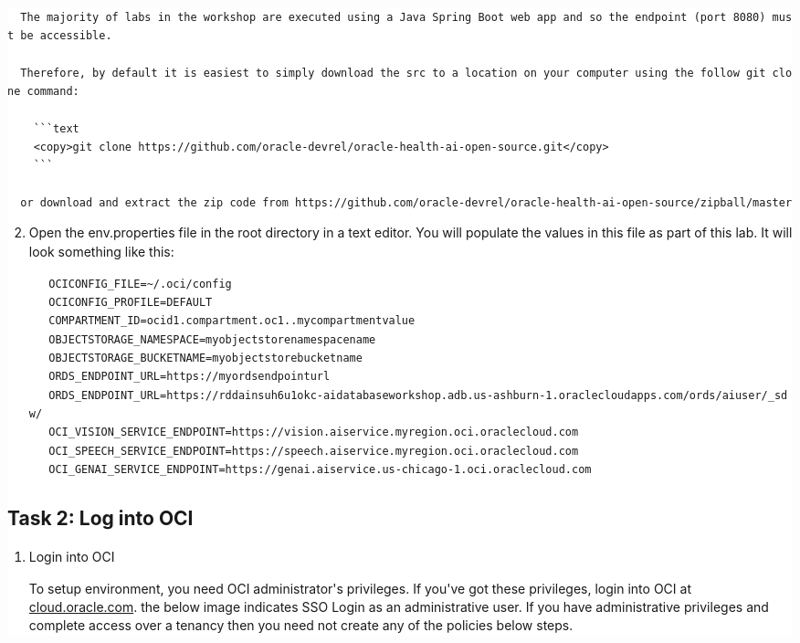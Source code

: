       The majority of labs in the workshop are executed using a Java Spring Boot web app and so the endpoint (port 8080) must be accessible.
      
      Therefore, by default it is easiest to simply download the src to a location on your computer using the follow git clone command:
   
        ```text
        <copy>git clone https://github.com/oracle-devrel/oracle-health-ai-open-source.git</copy>
        ```
   
      or download and extract the zip code from https://github.com/oracle-devrel/oracle-health-ai-open-source/zipball/master

   2. Open the env.properties file in the root directory in a text editor. You will populate the values in this file as part of this lab. It will look something like this:
   
      ```text
         OCICONFIG_FILE=~/.oci/config
         OCICONFIG_PROFILE=DEFAULT
         COMPARTMENT_ID=ocid1.compartment.oc1..mycompartmentvalue
         OBJECTSTORAGE_NAMESPACE=myobjectstorenamespacename
         OBJECTSTORAGE_BUCKETNAME=myobjectstorebucketname
         ORDS_ENDPOINT_URL=https://myordsendpointurl
         ORDS_ENDPOINT_URL=https://rddainsuh6u1okc-aidatabaseworkshop.adb.us-ashburn-1.oraclecloudapps.com/ords/aiuser/_sdw/
         OCI_VISION_SERVICE_ENDPOINT=https://vision.aiservice.myregion.oci.oraclecloud.com
         OCI_SPEECH_SERVICE_ENDPOINT=https://speech.aiservice.myregion.oci.oraclecloud.com
         OCI_GENAI_SERVICE_ENDPOINT=https://genai.aiservice.us-chicago-1.oci.oraclecloud.com
         ```

## Task 2: Log into OCI 

   1. Login into OCI

       To setup environment, you need OCI administrator's privileges. If you've got these privileges, login into OCI at [cloud.oracle.com](https://www.oracle.com/cloud/sign-in.html). the below image indicates SSO Login as an administrative user. If you have administrative privileges and complete access over a tenancy then you need not create any of the policies below steps.
   